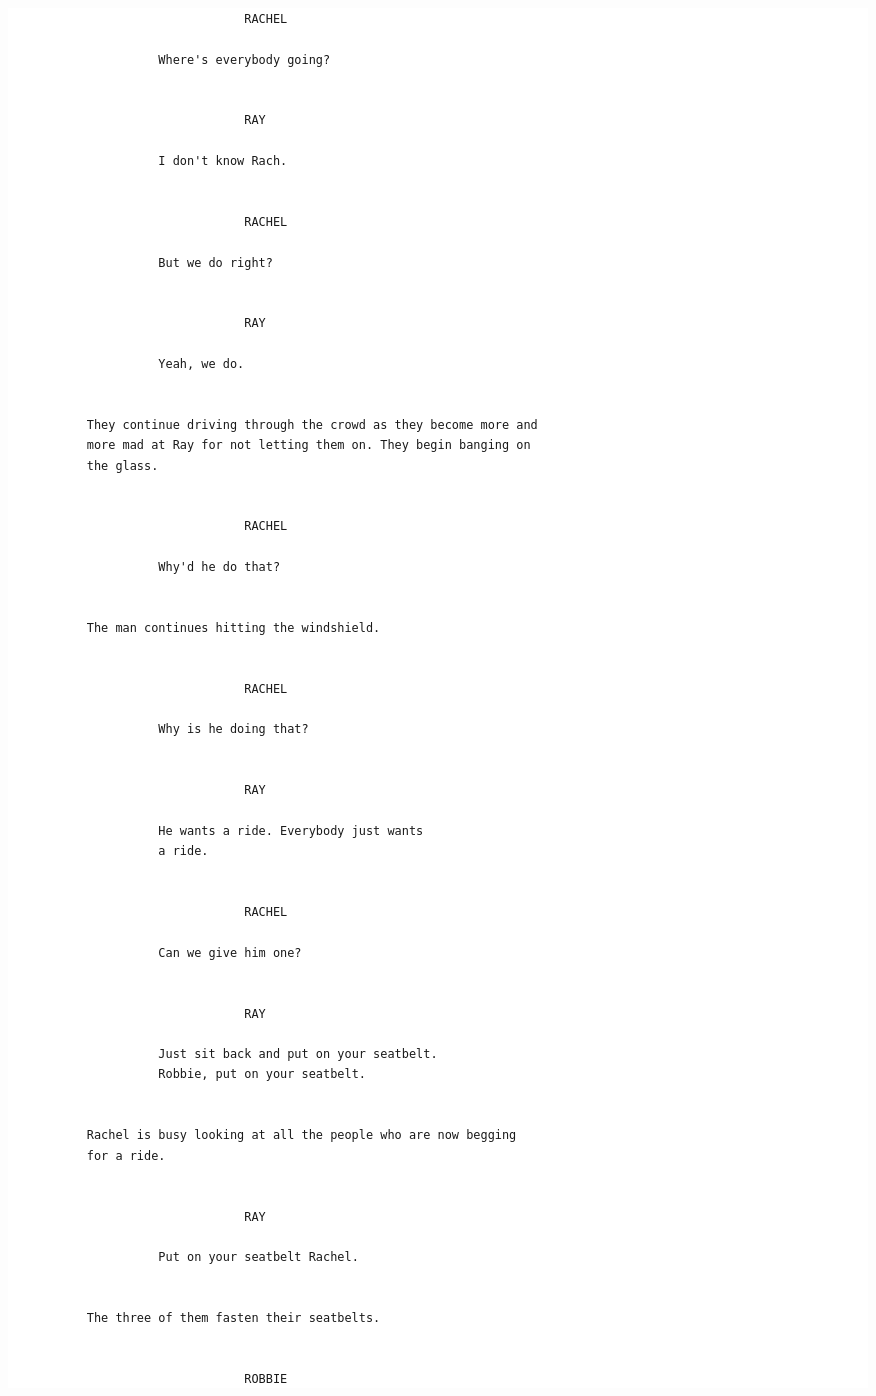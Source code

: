  
                                     RACHEL

                         Where's everybody going?


                                     RAY

                         I don't know Rach. 


                                     RACHEL

                         But we do right?


                                     RAY

                         Yeah, we do.


               They continue driving through the crowd as they become more and 
               more mad at Ray for not letting them on. They begin banging on 
               the glass. 

 
                                     RACHEL

                         Why'd he do that?


               The man continues hitting the windshield.


                                     RACHEL

                         Why is he doing that?


                                     RAY

                         He wants a ride. Everybody just wants 
                         a ride.

 
                                     RACHEL

                         Can we give him one?


                                     RAY

                         Just sit back and put on your seatbelt. 
                         Robbie, put on your seatbelt. 

 
               Rachel is busy looking at all the people who are now begging 
               for a ride.

 
                                     RAY

                         Put on your seatbelt Rachel.


               The three of them fasten their seatbelts.


                                     ROBBIE

